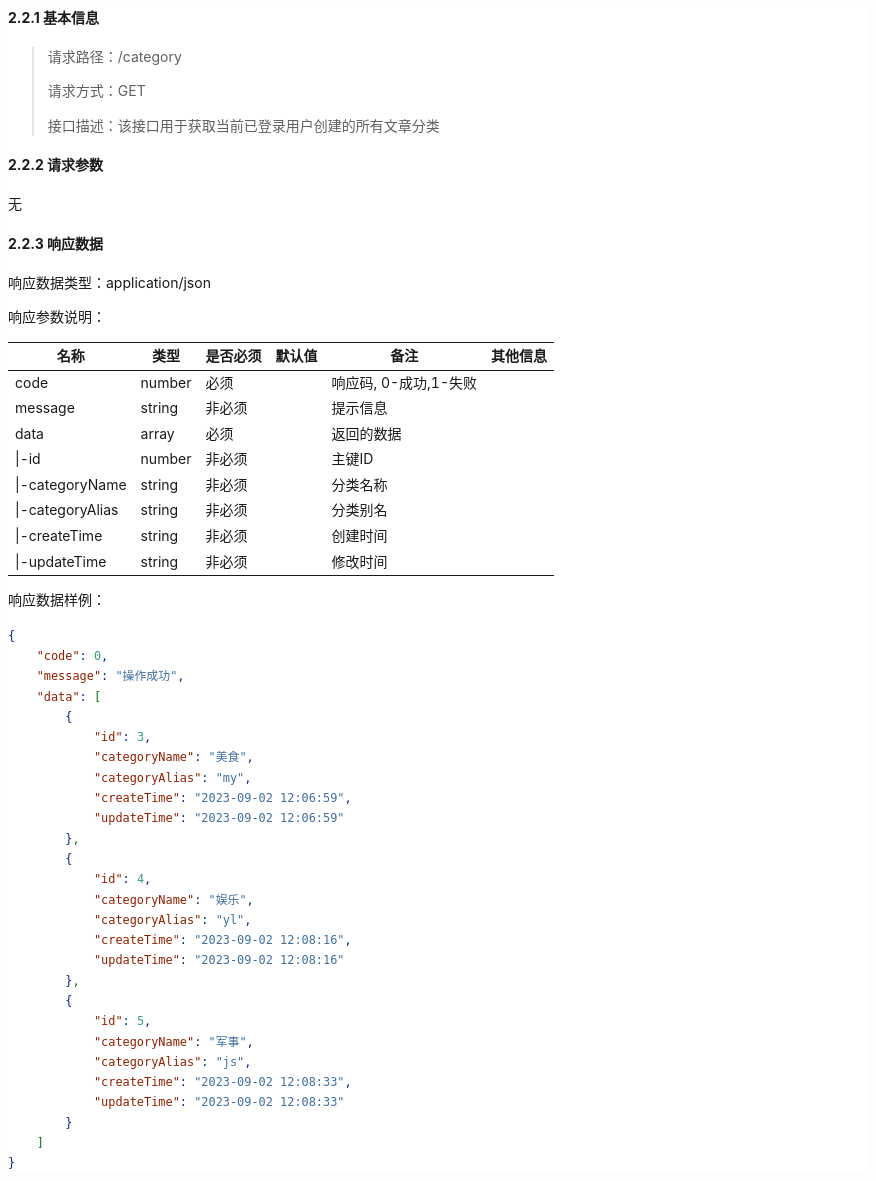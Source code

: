 #### 2.2.1 基本信息

> 请求路径：/category
>
> 请求方式：GET
>
> 接口描述：该接口用于获取当前已登录用户创建的所有文章分类

#### 2.2.2 请求参数

无

#### 2.2.3 响应数据

响应数据类型：application/json

响应参数说明：


| 名称             | 类型   | 是否必须 | 默认值 | 备注                  | 其他信息 |
| ---------------- | ------ | -------- | ------ | --------------------- | -------- |
| code             | number | 必须     |        | 响应码, 0-成功,1-失败 |          |
| message          | string | 非必须   |        | 提示信息              |          |
| data             | array  | 必须     |        | 返回的数据            |          |
| \|-id            | number | 非必须   |        | 主键ID                |          |
| \|-categoryName  | string | 非必须   |        | 分类名称              |          |
| \|-categoryAlias | string | 非必须   |        | 分类别名              |          |
| \|-createTime    | string | 非必须   |        | 创建时间              |          |
| \|-updateTime    | string | 非必须   |        | 修改时间              |          |

响应数据样例：

```json
{
    "code": 0,
    "message": "操作成功",
    "data": [
        {
            "id": 3,
            "categoryName": "美食",
            "categoryAlias": "my",
            "createTime": "2023-09-02 12:06:59",
            "updateTime": "2023-09-02 12:06:59"
        },
        {
            "id": 4,
            "categoryName": "娱乐",
            "categoryAlias": "yl",
            "createTime": "2023-09-02 12:08:16",
            "updateTime": "2023-09-02 12:08:16"
        },
        {
            "id": 5,
            "categoryName": "军事",
            "categoryAlias": "js",
            "createTime": "2023-09-02 12:08:33",
            "updateTime": "2023-09-02 12:08:33"
        }
    ]
}
```
